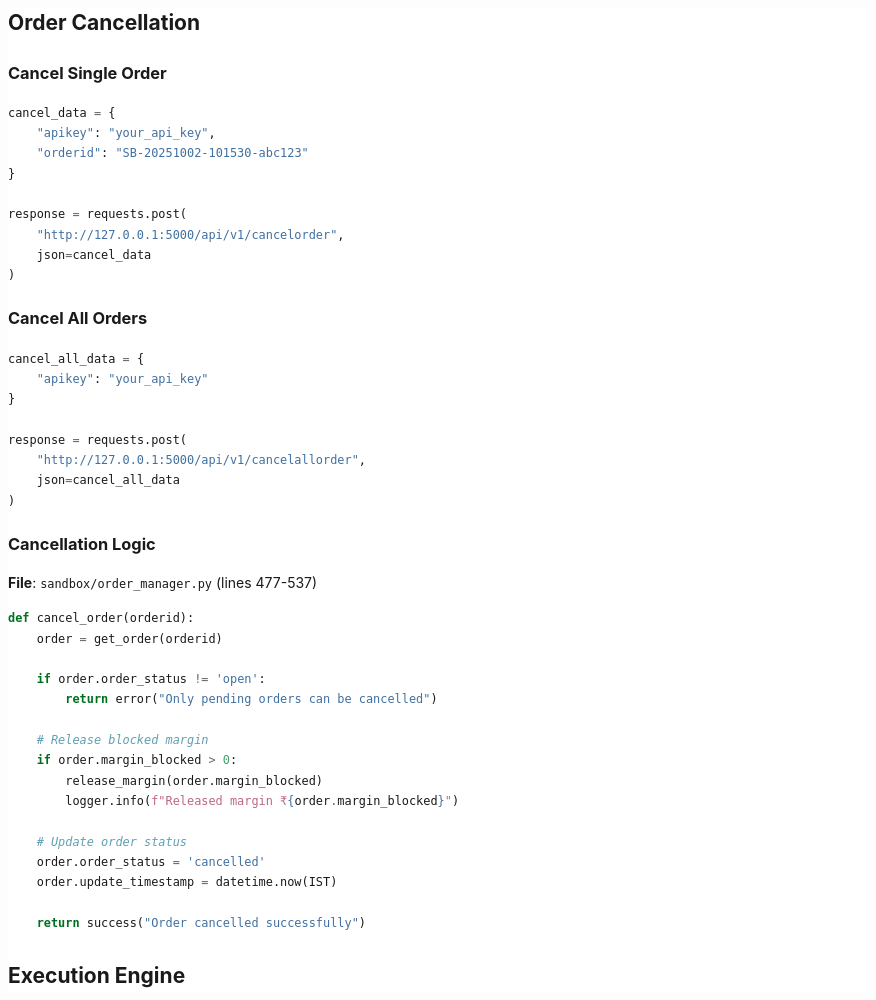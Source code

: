 ## Order Cancellation

### Cancel Single Order

```python
cancel_data = {
    "apikey": "your_api_key",
    "orderid": "SB-20251002-101530-abc123"
}

response = requests.post(
    "http://127.0.0.1:5000/api/v1/cancelorder",
    json=cancel_data
)
```

### Cancel All Orders

```python
cancel_all_data = {
    "apikey": "your_api_key"
}

response = requests.post(
    "http://127.0.0.1:5000/api/v1/cancelallorder",
    json=cancel_all_data
)
```

### Cancellation Logic

**File**: `sandbox/order_manager.py` (lines 477-537)

```python
def cancel_order(orderid):
    order = get_order(orderid)

    if order.order_status != 'open':
        return error("Only pending orders can be cancelled")

    # Release blocked margin
    if order.margin_blocked > 0:
        release_margin(order.margin_blocked)
        logger.info(f"Released margin ₹{order.margin_blocked}")

    # Update order status
    order.order_status = 'cancelled'
    order.update_timestamp = datetime.now(IST)

    return success("Order cancelled successfully")
```

## Execution Engine
